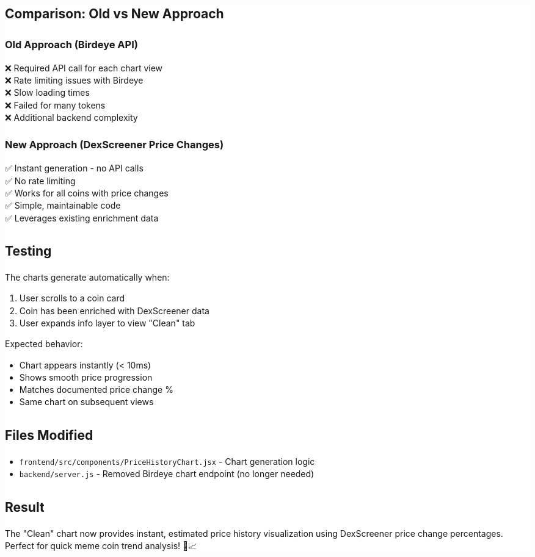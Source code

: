 ## Comparison: Old vs New Approach

### Old Approach (Birdeye API)
❌ Required API call for each chart view  
❌ Rate limiting issues with Birdeye  
❌ Slow loading times  
❌ Failed for many tokens  
❌ Additional backend complexity  

### New Approach (DexScreener Price Changes)
✅ Instant generation - no API calls  
✅ No rate limiting  
✅ Works for all coins with price changes  
✅ Simple, maintainable code  
✅ Leverages existing enrichment data  

## Testing

The charts generate automatically when:
1. User scrolls to a coin card
2. Coin has been enriched with DexScreener data
3. User expands info layer to view "Clean" tab

Expected behavior:
- Chart appears instantly (< 10ms)
- Shows smooth price progression
- Matches documented price change %
- Same chart on subsequent views

## Files Modified

- `frontend/src/components/PriceHistoryChart.jsx` - Chart generation logic
- `backend/server.js` - Removed Birdeye chart endpoint (no longer needed)

## Result

The "Clean" chart now provides instant, estimated price history visualization using DexScreener price change percentages. Perfect for quick meme coin trend analysis! 🚀📈
